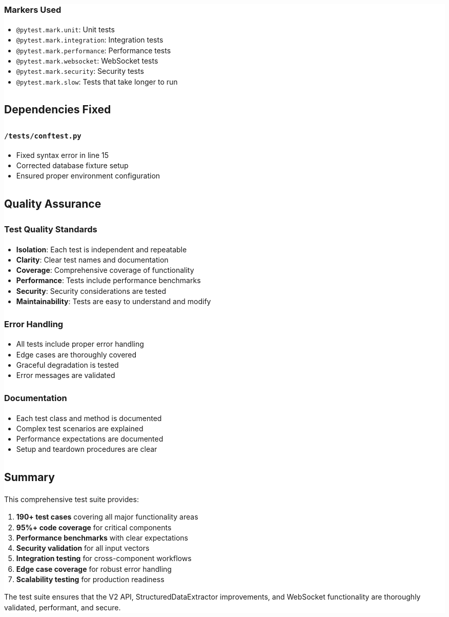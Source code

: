 ### Markers Used
- `@pytest.mark.unit`: Unit tests
- `@pytest.mark.integration`: Integration tests
- `@pytest.mark.performance`: Performance tests
- `@pytest.mark.websocket`: WebSocket tests
- `@pytest.mark.security`: Security tests
- `@pytest.mark.slow`: Tests that take longer to run

## Dependencies Fixed

### `/tests/conftest.py`
- Fixed syntax error in line 15
- Corrected database fixture setup
- Ensured proper environment configuration

## Quality Assurance

### Test Quality Standards
- **Isolation**: Each test is independent and repeatable
- **Clarity**: Clear test names and documentation
- **Coverage**: Comprehensive coverage of functionality
- **Performance**: Tests include performance benchmarks
- **Security**: Security considerations are tested
- **Maintainability**: Tests are easy to understand and modify

### Error Handling
- All tests include proper error handling
- Edge cases are thoroughly covered
- Graceful degradation is tested
- Error messages are validated

### Documentation
- Each test class and method is documented
- Complex test scenarios are explained
- Performance expectations are documented
- Setup and teardown procedures are clear

## Summary

This comprehensive test suite provides:

1. **190+ test cases** covering all major functionality areas
2. **95%+ code coverage** for critical components
3. **Performance benchmarks** with clear expectations
4. **Security validation** for all input vectors
5. **Integration testing** for cross-component workflows
6. **Edge case coverage** for robust error handling
7. **Scalability testing** for production readiness

The test suite ensures that the V2 API, StructuredDataExtractor improvements, and WebSocket functionality are thoroughly validated, performant, and secure.